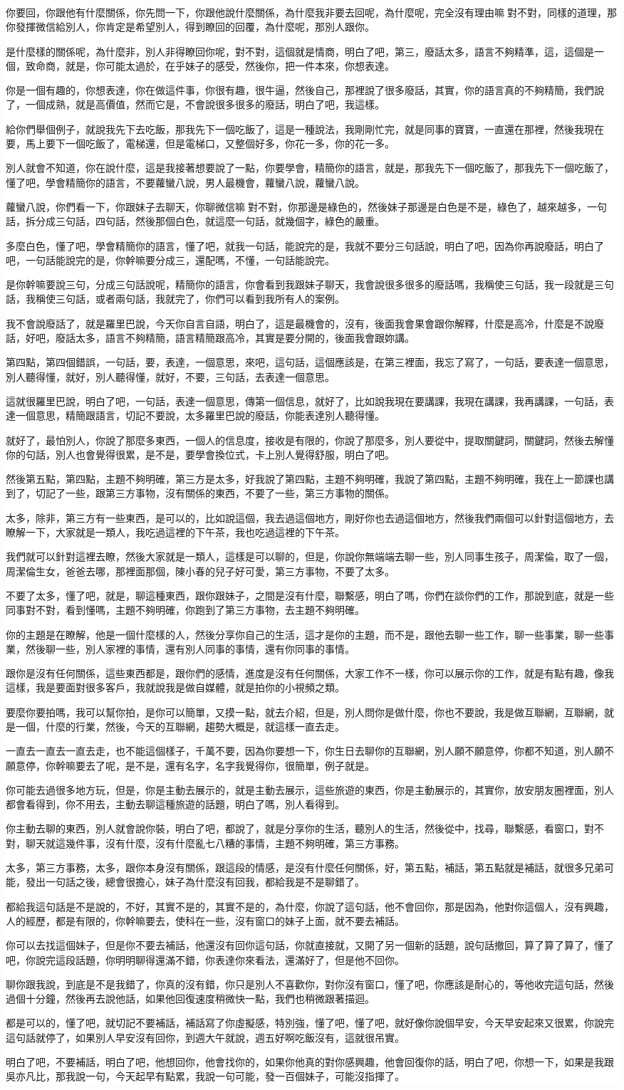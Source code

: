 你要回，你跟他有什麼關係，你先問一下，你跟他說什麼關係，為什麼我非要去回呢，為什麼呢，完全沒有理由嘛 對不對，同樣的道理，那你發揮微信給別人，你肯定是希望別人，得到瞭回的回覆，為什麼呢，那別人跟你。

是什麼樣的關係呢，為什麼非，別人非得瞭回你呢，對不對，這個就是情商，明白了吧，第三，廢話太多，語言不夠精準，這，這個是一個，致命商，就是，你可能太過於，在乎妹子的感受，然後你，把一件本來，你想表達。

你是一個有趣的，你想表達，你在做這件事，你很有趣，很牛逼，然後自己，那裡說了很多廢話，其實，你的語言真的不夠精簡，我們說了，一個成熟，就是高價值，然而它是，不會說很多很多的廢話，明白了吧，我這樣。

給你們舉個例子，就說我先下去吃飯，那我先下一個吃飯了，這是一種說法，我剛剛忙完，就是同事的寶寶，一直還在那裡，然後我現在要，馬上要下一個吃飯了，電梯還，但是電梯口，又整個好多，你花一多，你的花一多。

別人就會不知道，你在說什麼，這是我接著想要說了一點，你要學會，精簡你的語言，就是，那我先下一個吃飯了，那我先下一個吃飯了，懂了吧，學會精簡你的語言，不要蘿蠻八說，男人最機會，蘿蠻八說，蘿蠻八說。

蘿蠻八說，你們看一下，你跟妹子去聊天，你聊微信嘛 對不對，你那邊是綠色的，然後妹子那邊是白色是不是，綠色了，越來越多，一句話，拆分成三句話，四句話，然後那個白色，就這麼一句話，就幾個字，綠色的嚴重。

多麼白色，懂了吧，學會精簡你的語言，懂了吧，就我一句話，能說完的是，我就不要分三句話說，明白了吧，因為你再說廢話，明白了吧，一句話能說完的是，你幹嘛要分成三，還配嗎，不懂，一句話能說完。

是你幹嘛要說三句，分成三句話說呢，精簡你的語言，你會看到我跟妹子聊天，我會說很多很多的廢話嗎，我稱使三句話，我一段就是三句話，我稱使三句話，或者兩句話，我就完了，你們可以看到我所有人的案例。

我不會說廢話了，就是羅里巴說，今天你自言自語，明白了，這是最機會的，沒有，後面我會果會跟你解釋，什麼是高冷，什麼是不說廢話，好吧，廢話太多，語言不夠精簡，語言精簡跟高冷，其實是要分開的，後面我會跟妳講。

第四點，第四個錯誤，一句話，要，表達，一個意思，來吧，這句話，這個應該是，在第三裡面，我忘了寫了，一句話，要表達一個意思，別人聽得懂，就好，別人聽得懂，就好，不要，三句話，去表達一個意思。

這就很羅里巴說，明白了吧，一句話，表達一個意思，傳第一個信息，就好了，比如說我現在要講課，我現在講課，我再講課，一句話，表達一個意思，精簡跟語言，切記不要說，太多羅里巴說的廢話，你能表達別人聽得懂。

就好了，最怕別人，你說了那麼多東西，一個人的信息度，接收是有限的，你說了那麼多，別人要從中，提取關鍵詞，關鍵詞，然後去解懂你的句話，別人也會覺得很累，是不是，要學會換位式，卡上別人覺得舒服，明白了吧。

然後第五點，第四點，主題不夠明確，第三方是太多，好我說了第四點，主題不夠明確，我說了第四點，主題不夠明確，我在上一節課也講到了，切記了一些，跟第三方事物，沒有關係的東西，不要了一些，第三方事物的關係。

太多，除非，第三方有一些東西，是可以的，比如說這個，我去過這個地方，剛好你也去過這個地方，然後我們兩個可以針對這個地方，去瞭解一下，大家就是一類人，我吃過這裡的下午茶，我也吃過這裡的下午茶。

我們就可以針對這裡去瞭，然後大家就是一類人，這樣是可以聊的，但是，你說你無端端去聊一些，別人同事生孩子，周潔倫，取了一個，周潔倫生女，爸爸去哪，那裡面那個，陳小春的兒子好可愛，第三方事物，不要了太多。

不要了太多，懂了吧，就是，聊這種東西，跟你跟妹子，之間是沒有什麼，聯繫感，明白了嗎，你們在談你們的工作，那說到底，就是一些同事對不對，看到懂嗎，主題不夠明確，你跑到了第三方事物，去主題不夠明確。

你的主題是在瞭解，他是一個什麼樣的人，然後分享你自己的生活，這才是你的主題，而不是，跟他去聊一些工作，聊一些事業，聊一些事業，然後聊一些，別人家裡的事情，還有別人同事的事情，還有你同事的事情。

跟你是沒有任何關係，這些東西都是，跟你們的感情，進度是沒有任何關係，大家工作不一樣，你可以展示你的工作，就是有點有趣，像我這樣，我是要面對很多客戶，我就說我是做自媒體，就是拍你的小視頻之類。

要麼你要拍嗎，我可以幫你拍，是你可以簡單，又摸一點，就去介紹，但是，別人問你是做什麼，你也不要說，我是做互聯網，互聯網，就是一個，什麼的行業，然後，今天的互聯網，趨勢大概是，就這樣一直去走。

一直去一直去一直去走，也不能這個樣子，千萬不要，因為你要想一下，你生日去聊你的互聯網，別人願不願意停，你都不知道，別人願不願意停，你幹嘛要去了呢，是不是，還有名字，名字我覺得你，很簡單，例子就是。

你可能去過很多地方玩，但是，你是主動去展示的，就是主動去展示，這些旅遊的東西，你是主動展示的，其實你，放安朋友圈裡面，別人都會看得到，你不用去，主動去聊這種旅遊的話題，明白了嗎，別人看得到。

你主動去聊的東西，別人就會說你裝，明白了吧，都說了，就是分享你的生活，聽別人的生活，然後從中，找尋，聯繫感，看窗口，對不對，聊天就這幾件事，沒有什麼，沒有什麼亂七八糟的事情，主題不夠明確，第三方事務。

太多，第三方事務，太多，跟你本身沒有關係，跟這段的情感，是沒有什麼任何關係，好，第五點，補話，第五點就是補話，就很多兄弟可能，發出一句話之後，總會很擔心，妹子為什麼沒有回我，都給我是不是聊錯了。

都給我這句話是不是說的，不好，其實不是的，其實不是的，為什麼，你說了這句話，他不會回你，那是因為，他對你這個人，沒有興趣，人的經歷，都是有限的，你幹嘛要去，使科在一些，沒有窗口的妹子上面，就不要去補話。

你可以去找這個妹子，但是你不要去補話，他還沒有回你這句話，你就直接就，又開了另一個新的話題，說句話撤回，算了算了算了，懂了吧，你說完這段話題，你明明聊得還滿不錯，你表達你來看法，還滿好了，但是他不回你。

聊你跟我說，到底是不是我錯了，你真的沒有錯，你只是別人不喜歡你，對你沒有窗口，懂了吧，你應該是耐心的，等他收完這句話，然後過個十分鐘，然後再去說他話，如果他回復速度稍微快一點，我們也稍微跟著描迴。

都是可以的，懂了吧，就切記不要補話，補話寫了你虛擬感，特別強，懂了吧，懂了吧，就好像你說個早安，今天早安起來又很累，你說完這句話就停了，如果別人早安沒有回你，到週大午就說，週五好啊吃飯沒有，這就很吊實。

明白了吧，不要補話，明白了吧，他想回你，他會找你的，如果你他真的對你感興趣，他會回復你的話，明白了吧，你想一下，如果是我跟吳亦凡比，那我說一句，今天起早有點累，我說一句可能，發一百個妹子，可能沒指揮了。
